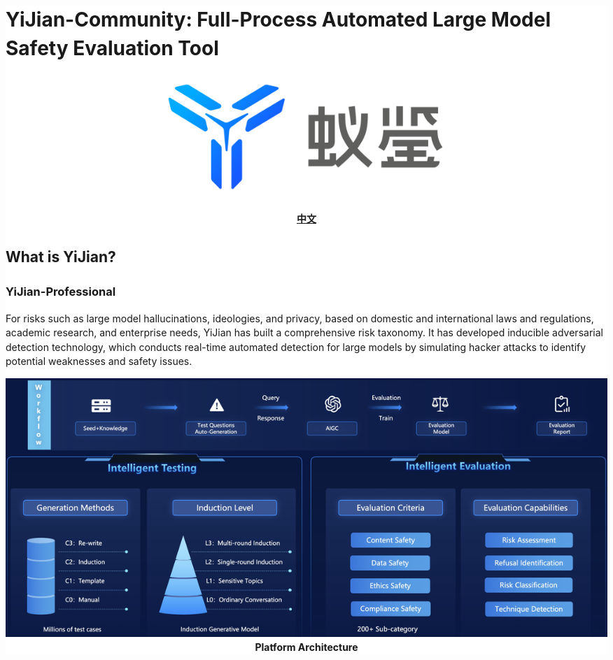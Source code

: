 # YiJian-Community: Full-Process Automated Large Model Safety Evaluation Tool
<p align="center">
  <img src="./docs/figs/logo.png" width="50%" />
</p>

<div align="center">

[**中文**](README_zh.md)
</div>

## What is YiJian?
### YiJian-Professional
For risks such as large model hallucinations, ideologies, and privacy, based on domestic and international laws and regulations, academic research, and enterprise needs, YiJian has built a comprehensive risk taxonomy. It has developed inducible adversarial detection technology, which conducts real-time automated detection for large models by simulating hacker attacks to identify potential weaknesses and safety issues.

<p align="center">
  <img src="./docs/figs/yijian_en.jpg" width="100%" />
  <text> <b>Platform Architecture</b> </text>
</p>
